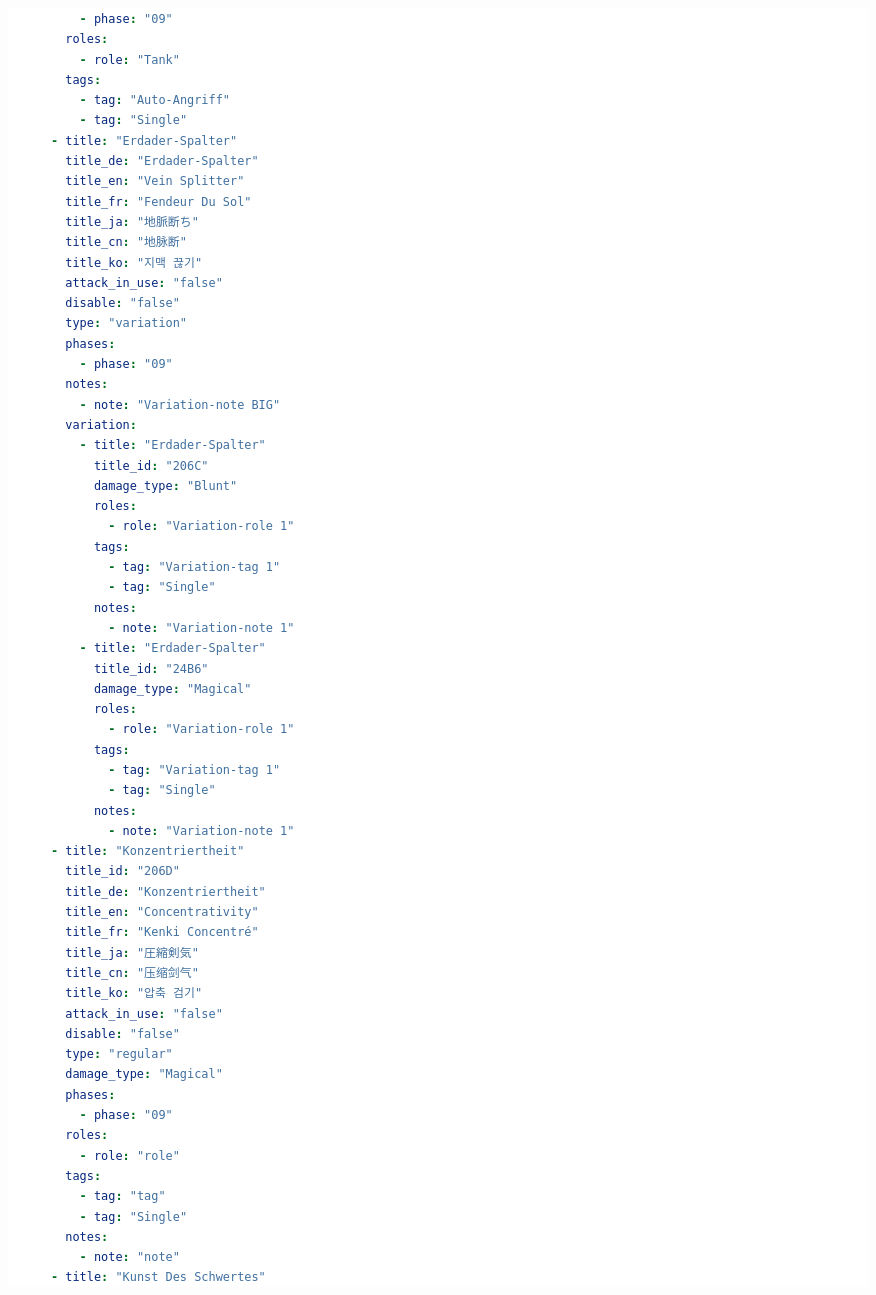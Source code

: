 ```yaml
          - phase: "09"
        roles:
          - role: "Tank"
        tags:
          - tag: "Auto-Angriff"
          - tag: "Single"
      - title: "Erdader-Spalter"
        title_de: "Erdader-Spalter"
        title_en: "Vein Splitter"
        title_fr: "Fendeur Du Sol"
        title_ja: "地脈断ち"
        title_cn: "地脉断"
        title_ko: "지맥 끊기"
        attack_in_use: "false"
        disable: "false"
        type: "variation"
        phases:
          - phase: "09"
        notes:
          - note: "Variation-note BIG"
        variation:
          - title: "Erdader-Spalter"
            title_id: "206C"
            damage_type: "Blunt"
            roles:
              - role: "Variation-role 1"
            tags:
              - tag: "Variation-tag 1"
              - tag: "Single"
            notes:
              - note: "Variation-note 1"
          - title: "Erdader-Spalter"
            title_id: "24B6"
            damage_type: "Magical"
            roles:
              - role: "Variation-role 1"
            tags:
              - tag: "Variation-tag 1"
              - tag: "Single"
            notes:
              - note: "Variation-note 1"
      - title: "Konzentriertheit"
        title_id: "206D"
        title_de: "Konzentriertheit"
        title_en: "Concentrativity"
        title_fr: "Kenki Concentré"
        title_ja: "圧縮剣気"
        title_cn: "压缩剑气"
        title_ko: "압축 검기"
        attack_in_use: "false"
        disable: "false"
        type: "regular"
        damage_type: "Magical"
        phases:
          - phase: "09"
        roles:
          - role: "role"
        tags:
          - tag: "tag"
          - tag: "Single"
        notes:
          - note: "note"
      - title: "Kunst Des Schwertes"
```